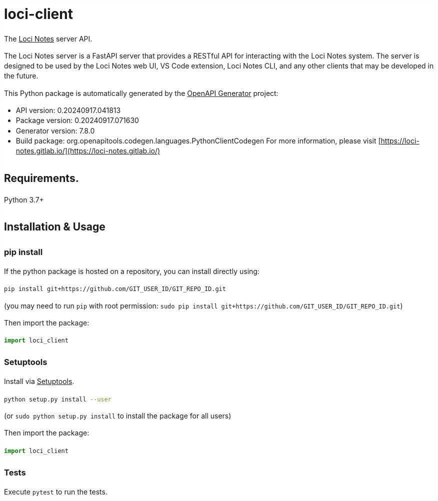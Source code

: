 # loci-client

The [Loci Notes](https://loci-notes.gitlab.io/) server API.

The Loci Notes server is a FastAPI server that provides a RESTful API for interacting with the Loci Notes system. The server is designed to be used by the Loci Notes web UI, VS Code extension, Loci Notes CLI, and any other clients that may be developed in the future.

This Python package is automatically generated by the [OpenAPI Generator](https://openapi-generator.tech) project:

- API version: 0.20240917.041813
- Package version: 0.20240917.071630
- Generator version: 7.8.0
- Build package: org.openapitools.codegen.languages.PythonClientCodegen
For more information, please visit [https://loci-notes.gitlab.io/](https://loci-notes.gitlab.io/)

## Requirements.

Python 3.7+

## Installation & Usage
### pip install

If the python package is hosted on a repository, you can install directly using:

```sh
pip install git+https://github.com/GIT_USER_ID/GIT_REPO_ID.git
```
(you may need to run `pip` with root permission: `sudo pip install git+https://github.com/GIT_USER_ID/GIT_REPO_ID.git`)

Then import the package:
```python
import loci_client
```

### Setuptools

Install via [Setuptools](http://pypi.python.org/pypi/setuptools).

```sh
python setup.py install --user
```
(or `sudo python setup.py install` to install the package for all users)

Then import the package:
```python
import loci_client
```

### Tests

Execute `pytest` to run the tests.
